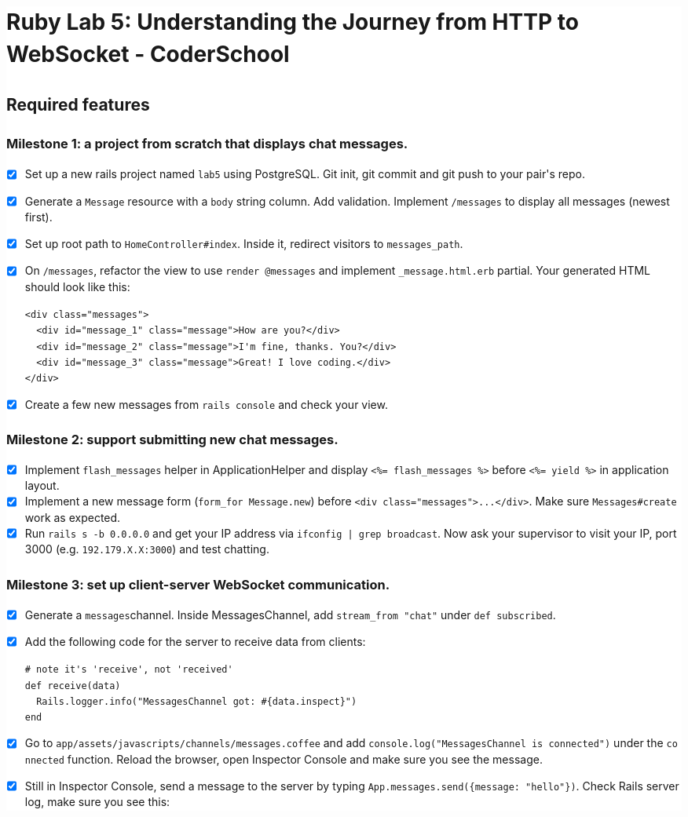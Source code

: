 # Ruby Lab 5: Understanding the Journey from HTTP to WebSocket - CoderSchool

## Required features

### Milestone 1: a project from scratch that displays chat messages.

- [x] Set up a new rails project named `lab5` using PostgreSQL. Git init, git commit and git push to your pair's repo.
- [x] Generate a `Message` resource with a `body` string column. Add validation. Implement `/messages` to display all messages (newest first).
- [x] Set up root path to `HomeController#index`. Inside it, redirect visitors to `messages_path`.
- [x] On `/messages`, refactor the view to use `render @messages` and implement `_message.html.erb` partial. Your generated HTML should look like this:

  ```erb
  <div class="messages">
    <div id="message_1" class="message">How are you?</div>
    <div id="message_2" class="message">I'm fine, thanks. You?</div>
    <div id="message_3" class="message">Great! I love coding.</div>
  </div>
  ```

- [x] Create a few new messages from `rails console` and check your view.

### Milestone 2: support submitting new chat messages.

- [x] Implement `flash_messages` helper in ApplicationHelper and display `<%= flash_messages %>` before `<%= yield %>` in application layout.
- [x] Implement a new message form (`form_for Message.new`) before `<div class="messages">...</div>`. Make sure `Messages#create` work as expected.
- [x] Run `rails s -b 0.0.0.0` and get your IP address via `ifconfig | grep broadcast`. Now ask your supervisor to visit your IP, port 3000 (e.g. `192.179.X.X:3000`) and test chatting.

### Milestone 3: set up client-server WebSocket communication.

- [x] Generate a `messages`channel. Inside MessagesChannel, add `stream_from "chat"` under `def subscribed`.
- [x] Add the following code for the server to receive data from clients:

  ```
  # note it's 'receive', not 'received'
  def receive(data)
    Rails.logger.info("MessagesChannel got: #{data.inspect}")
  end
  ```

- [x] Go to `app/assets/javascripts/channels/messages.coffee` and add `console.log("MessagesChannel is connected")` under the `connected` function. Reload the browser, open Inspector Console and make sure you see the message.
- [x] Still in Inspector Console, send a message to the server by typing `App.messages.send({message: "hello"})`. Check Rails server log, make sure you see this:
